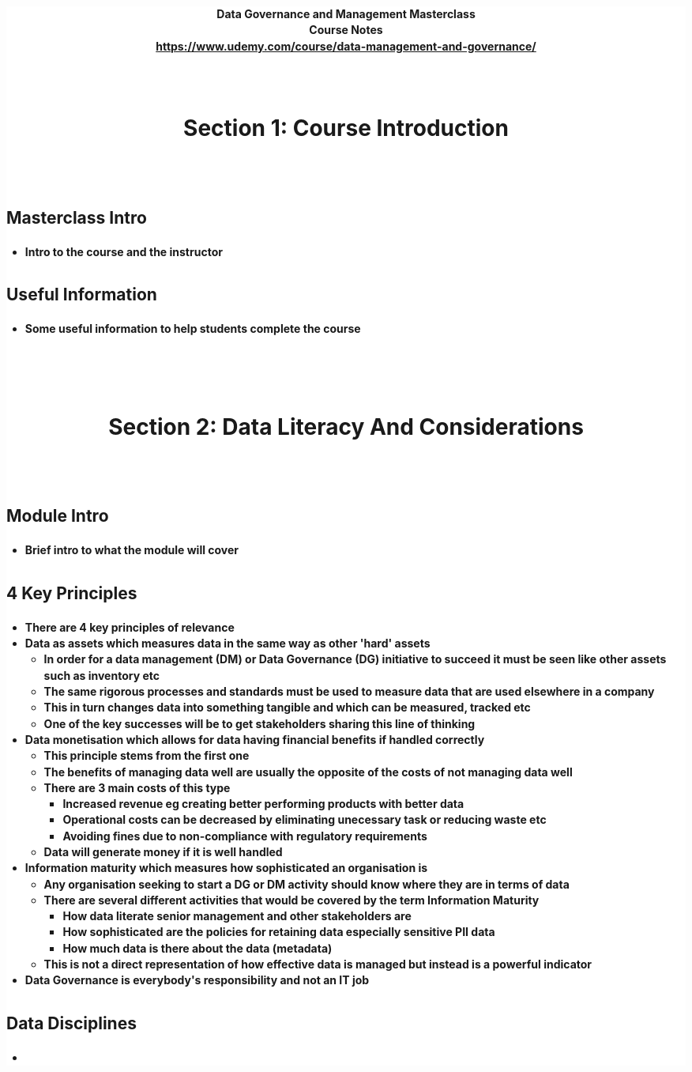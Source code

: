 <b><p align=center> Data Governance and Management Masterclass <br/>
Course Notes</br>
https://www.udemy.com/course/data-management-and-governance/

<br />
<h1><p align=center>Section 1: Course Introduction </h1><br/>

Masterclass Intro
  -
  - Intro to the course and the instructor

Useful Information
  -
  - Some useful information to help students complete the course


<br /><br />
<h1><p align=center>Section 2: Data Literacy And Considerations </h1><br/>

Module Intro
  -
  - Brief intro to what the module will cover

4 Key Principles
  -
  - There are 4 key principles of relevance
  - Data as assets which measures data in the same way as other 'hard' assets
    - In order for a data management (DM) or Data Governance (DG) initiative to succeed it must be seen like other assets such as inventory etc
    - The same rigorous processes and standards must be used to measure data that are used elsewhere in a company
    - This in turn changes data into something tangible and which can be measured, tracked etc
    - One of the key successes will be to get stakeholders sharing this line of thinking
  - Data monetisation which allows for data having financial benefits if handled correctly
    - This principle stems from the first one
    - The benefits of managing data well are usually the opposite of the costs of not managing data well
    - There are 3 main costs of this type
      - Increased revenue eg creating better performing products with better data
      - Operational costs can be decreased by eliminating unecessary task or reducing waste etc
      - Avoiding fines due to non-compliance with regulatory requirements 
    - Data will generate money if it is well handled 
  - Information maturity which measures how sophisticated an organisation is
    - Any organisation seeking to start a DG or DM activity should know where they are in terms of data
    - There are several different activities that would be covered by the term Information Maturity
      - How data literate senior management and other stakeholders are
      - How sophisticated are the policies for retaining data especially  sensitive PII data
      - How much data is there about the data (metadata)  
    - This is not a direct representation of how effective data is managed but instead is a powerful indicator
  - Data Governance is everybody's responsibility and not an IT job

Data Disciplines
  -
  - 
